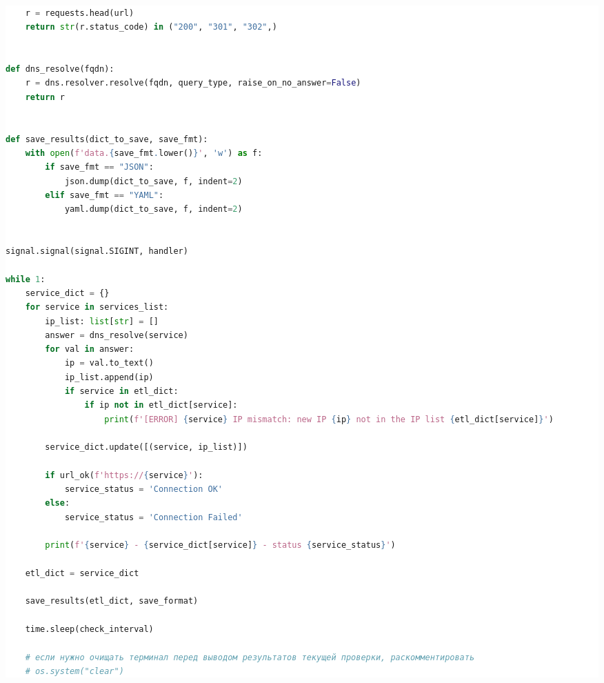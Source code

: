 ```python
    r = requests.head(url)
    return str(r.status_code) in ("200", "301", "302",)


def dns_resolve(fqdn):
    r = dns.resolver.resolve(fqdn, query_type, raise_on_no_answer=False)
    return r


def save_results(dict_to_save, save_fmt):
    with open(f'data.{save_fmt.lower()}', 'w') as f:
        if save_fmt == "JSON":
            json.dump(dict_to_save, f, indent=2)
        elif save_fmt == "YAML":
            yaml.dump(dict_to_save, f, indent=2)


signal.signal(signal.SIGINT, handler)

while 1:
    service_dict = {}
    for service in services_list:
        ip_list: list[str] = []
        answer = dns_resolve(service)
        for val in answer:
            ip = val.to_text()
            ip_list.append(ip)
            if service in etl_dict:
                if ip not in etl_dict[service]:
                    print(f'[ERROR] {service} IP mismatch: new IP {ip} not in the IP list {etl_dict[service]}')

        service_dict.update([(service, ip_list)])

        if url_ok(f'https://{service}'):
            service_status = 'Connection OK'
        else:
            service_status = 'Connection Failed'

        print(f'{service} - {service_dict[service]} - status {service_status}')

    etl_dict = service_dict

    save_results(etl_dict, save_format)

    time.sleep(check_interval)
    
    # если нужно очищать терминал перед выводом результатов текущей проверки, раскомментировать
    # os.system("clear")
```
